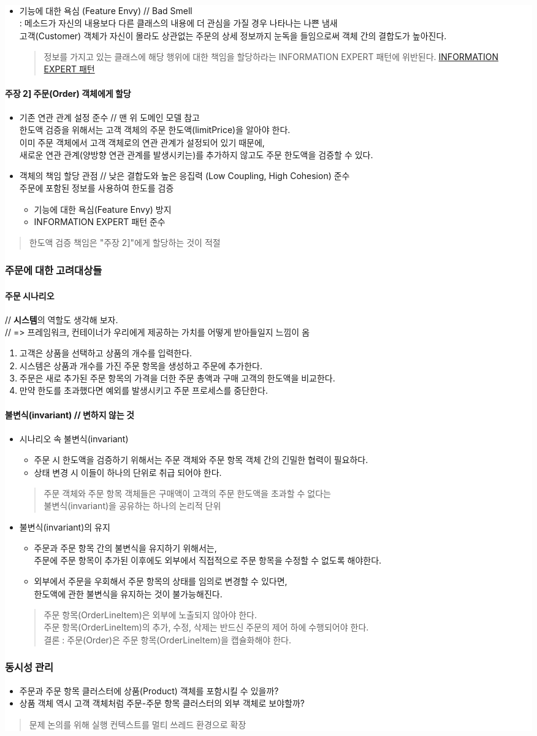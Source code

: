 * 기능에 대한 욕심 (Feature Envy) // Bad Smell  
: 메소드가 자신의 내용보다 다른 클래스의 내용에 더 관심을 가질 경우 나타나는 나쁜 냄새  
  고객(Customer) 객체가 자신이 몰라도 상관없는 주문의 상세 정보까지 눈독을 들임으로써 객체 간의 결합도가 높아진다.  
  > 정보를 가지고 있는 클래스에 해당 행위에 대한 책임을 할당하라는 INFORMATION EXPERT 패턴에 위반된다.
  [INFORMATION EXPERT 패턴](https://en.wikipedia.org/wiki/GRASP_(object-oriented_design)#Information_expert)

#### 주장 2] 주문(Order) 객체에게 할당

* 기존 연관 관계 설정 준수 // 맨 위 도메인 모델 참고  
  한도액 검증을 위해서는 고객 객체의 주문 한도액(limitPrice)을 알아야 한다.  
  이미 주문 객체에서 고객 객체로의 연관 관계가 설정되어 있기 때문에,  
  새로운 연관 관계(양방향 연관 관계를 발생시키는)를 추가하지 않고도 주문 한도액을 검증할 수 있다.
  
* 객체의 책임 할당 관점  // 낮은 결합도와 높은 응집력 (Low Coupling, High Cohesion) 준수  
  주문에 포함된 정보를 사용하여 한도를 검증  
  * 기능에 대한 욕심(Feature Envy) 방지  
  * INFORMATION EXPERT 패턴 준수
  
> 한도액 검증 책임은 "주장 2]"에게 할당하는 것이 적절
  
### **주문**에 대한 고려대상들

#### **주문** 시나리오  

// **시스템**의 역할도 생각해 보자.  
// => 프레임워크, 컨테이너가 우리에게 제공하는 가치를 어떻게 받아들일지 느낌이 옴    

1) 고객은 상품을 선택하고 상품의 개수를 입력한다.  
2) 시스템은 상품과 개수를 가진 주문 항목을 생성하고 주문에 추가한다.  
3) 주문은 새로 추가된 주문 항목의 가격을 더한 주문 총액과 구매 고객의 한도액을 비교한다.  
4) 만약 한도를 초과했다면 예외를 발생시키고 주문 프로세스를 중단한다.  

#### 불변식(invariant) // 변하지 않는 것

* 시나리오 속 불변식(invariant)  
  * 주문 시 한도액을 검증하기 위해서는 주문 객체와 주문 항목 객체 간의 긴밀한 협력이 필요하다.  
  * 상태 변경 시 이들이 하나의 단위로 취급 되어야 한다.  
  > 주문 객체와 주문 항목 객체들은 구매액이 고객의 주문 한도액을 초과할 수 없다는  
  > 불변식(invariant)을 공유하는 하나의 논리적 단위  

* 불변식(invariant)의 유지  
  * 주문과 주문 항목 간의 불변식을 유지하기 위해서는,  
  주문에 주문 항목이 추가된 이후에도 외부에서 직접적으로 주문 항목을 수정할 수 없도록 해야한다.  
  
  * 외부에서 주문을 우회해서 주문 항목의 상태를 임의로 변경할 수 있다면,  
  한도액에 관한 불변식을 유지하는 것이 불가능해진다.  
  
  > 주문 항목(OrderLineItem)은 외부에 노출되지 않아야 한다.  
  > 주문 항목(OrderLineItem)의 추가, 수정, 삭제는 반드신 주문의 제어 하에 수행되어야 한다.  
  > 결론 : 주문(Order)은 주문 항목(OrderLineItem)을 캡슐화해야 한다.
  
### **동시성 관리**
* 주문과 주문 항목 클러스터에 상품(Product) 객체를 포함시킬 수 있을까?  
* 상품 객체 역시 고객 객체처럼 주문-주문 항목 클러스터의 외부 객체로 보야할까?  
> 문제 논의를 위해 실행 컨텍스트를 멀티 쓰레드 환경으로 확장
